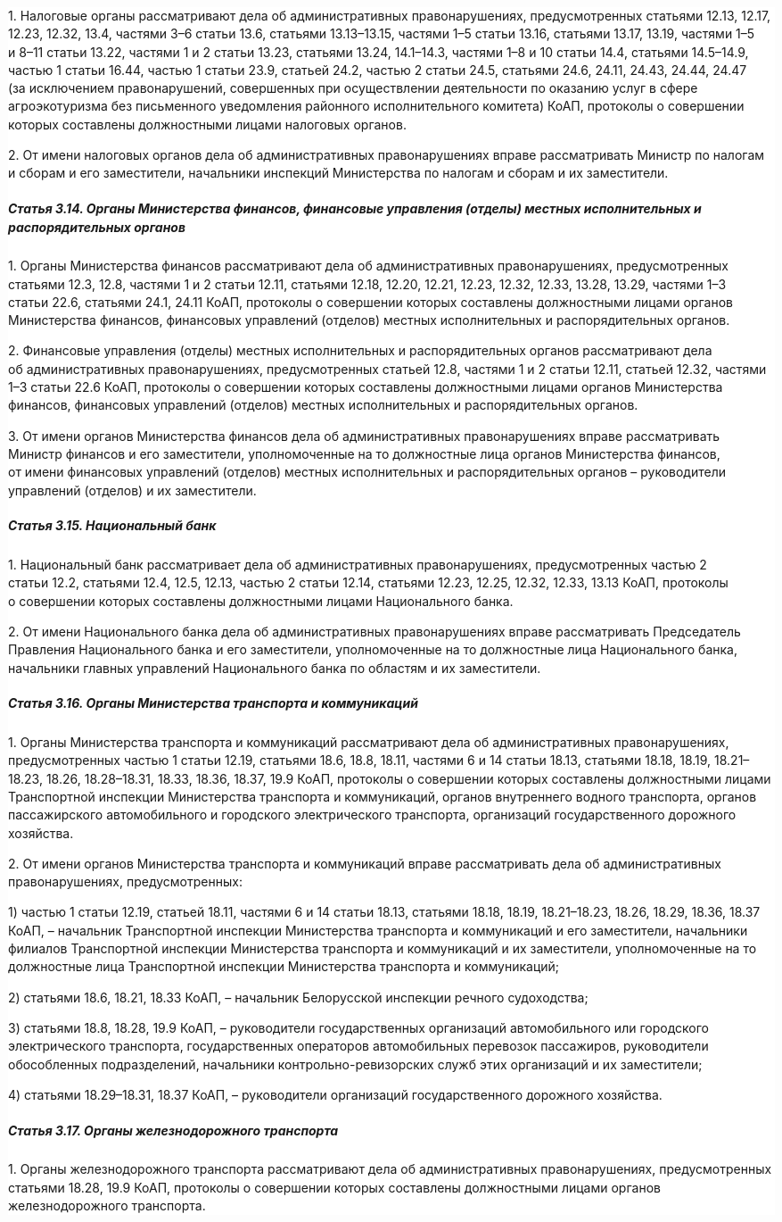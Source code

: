 <p>1. Налоговые органы рассматривают дела об административных правонарушениях, предусмотренных статьями 12.13, 12.17, 12.23, 12.32, 13.4, частями 3–6 статьи 13.6, статьями 13.13–13.15, частями 1–5 статьи 13.16, статьями 13.17, 13.19, частями 1–5 и 8–11 статьи 13.22, частями 1 и 2 статьи 13.23, статьями 13.24, 14.1–14.3, частями 1–8 и 10 статьи 14.4, статьями 14.5–14.9, частью 1 статьи 16.44, частью 1 статьи 23.9, статьей 24.2, частью 2 статьи 24.5, статьями 24.6, 24.11, 24.43, 24.44, 24.47 (за исключением правонарушений, совершенных при осуществлении деятельности по оказанию услуг в сфере агроэкотуризма без письменного уведомления районного исполнительного комитета) КоАП, протоколы о совершении которых составлены должностными лицами налоговых органов.</p>
<p>2. От имени налоговых органов дела об административных правонарушениях вправе рассматривать Министр по налогам и сборам и его заместители, начальники инспекций Министерства по налогам и сборам и их заместители.</p>
<h5>Статья 3.14. Органы Министерства финансов, финансовые управления (отделы) местных исполнительных и распорядительных органов</h5>
<p>1. Органы Министерства финансов рассматривают дела об административных правонарушениях, предусмотренных статьями 12.3, 12.8, частями 1 и 2 статьи 12.11, статьями 12.18, 12.20, 12.21, 12.23, 12.32, 12.33, 13.28, 13.29, частями 1–3 статьи 22.6, статьями 24.1, 24.11 КоАП, протоколы о совершении которых составлены должностными лицами органов Министерства финансов, финансовых управлений (отделов) местных исполнительных и распорядительных органов.</p>
<p>2. Финансовые управления (отделы) местных исполнительных и распорядительных органов рассматривают дела об административных правонарушениях, предусмотренных статьей 12.8, частями 1 и 2 статьи 12.11, статьей 12.32, частями 1–3 статьи 22.6 КоАП, протоколы о совершении которых составлены должностными лицами органов Министерства финансов, финансовых управлений (отделов) местных исполнительных и распорядительных органов.</p>
<p>3. От имени органов Министерства финансов дела об административных правонарушениях вправе рассматривать Министр финансов и его заместители, уполномоченные на то должностные лица органов Министерства финансов, от имени финансовых управлений (отделов) местных исполнительных и распорядительных органов – руководители управлений (отделов) и их заместители.</p>
<h5>Статья 3.15. Национальный банк</h5>
<p>1. Национальный банк рассматривает дела об административных правонарушениях, предусмотренных частью 2 статьи 12.2, статьями 12.4, 12.5, 12.13, частью 2 статьи 12.14, статьями 12.23, 12.25, 12.32, 12.33, 13.13 КоАП, протоколы о совершении которых составлены должностными лицами Национального банка.</p>
<p>2. От имени Национального банка дела об административных правонарушениях вправе рассматривать Председатель Правления Национального банка и его заместители, уполномоченные на то должностные лица Национального банка, начальники главных управлений Национального банка по областям и их заместители.</p>
<h5>Статья 3.16. Органы Министерства транспорта и коммуникаций</h5>
<p>1. Органы Министерства транспорта и коммуникаций рассматривают дела об административных правонарушениях, предусмотренных частью 1 статьи 12.19, статьями 18.6, 18.8, 18.11, частями 6 и 14 статьи 18.13, статьями 18.18, 18.19, 18.21–18.23, 18.26, 18.28–18.31, 18.33, 18.36, 18.37, 19.9 КоАП, протоколы о совершении которых составлены должностными лицами Транспортной инспекции Министерства транспорта и коммуникаций, органов внутреннего водного транспорта, органов пассажирского автомобильного и городского электрического транспорта, организаций государственного дорожного хозяйства.</p>
<p>2. От имени органов Министерства транспорта и коммуникаций вправе рассматривать дела об административных правонарушениях, предусмотренных:</p>
<p>1) частью 1 статьи 12.19, статьей 18.11, частями 6 и 14 статьи 18.13, статьями 18.18, 18.19, 18.21–18.23, 18.26, 18.29, 18.36, 18.37 КоАП, – начальник Транспортной инспекции Министерства транспорта и коммуникаций и его заместители, начальники филиалов Транспортной инспекции Министерства транспорта и коммуникаций и их заместители, уполномоченные на то должностные лица Транспортной инспекции Министерства транспорта и коммуникаций;</p>
<p>2) статьями 18.6, 18.21, 18.33 КоАП, – начальник Белорусской инспекции речного судоходства;</p>
<p>3) статьями 18.8, 18.28, 19.9 КоАП, – руководители государственных организаций автомобильного или городского электрического транспорта, государственных операторов автомобильных перевозок пассажиров, руководители обособленных подразделений, начальники контрольно-ревизорских служб этих организаций и их заместители;</p>
<p>4) статьями 18.29–18.31, 18.37 КоАП, – руководители организаций государственного дорожного хозяйства.</p>
<h5>Статья 3.17. Органы железнодорожного транспорта</h5>
<p>1. Органы железнодорожного транспорта рассматривают дела об административных правонарушениях, предусмотренных статьями 18.28, 19.9 КоАП, протоколы о совершении которых составлены должностными лицами органов железнодорожного транспорта.</p>